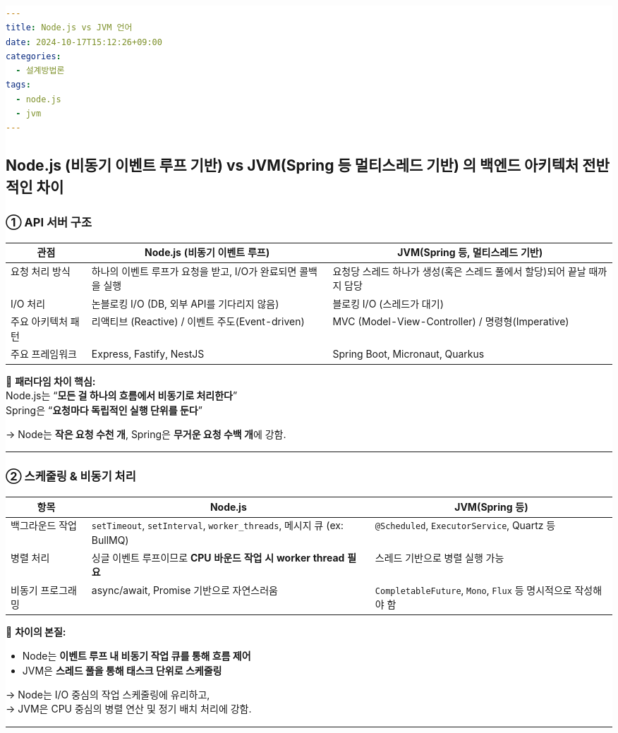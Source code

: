 ```yaml
---
title: Node.js vs JVM 언어
date: 2024-10-17T15:12:26+09:00
categories:
  - 설계방법론
tags: 
  - node.js
  - jvm
--- 
```


## Node.js (비동기 이벤트 루프 기반) vs JVM(Spring 등 멀티스레드 기반) 의 백엔드 아키텍처 전반적인 차이

### ① API 서버 구조

| 관점 | Node.js (비동기 이벤트 루프) | JVM(Spring 등, 멀티스레드 기반) |
|------|----------|----------------|
| 요청 처리 방식 | 하나의 이벤트 루프가 요청을 받고, I/O가 완료되면 콜백을 실행 | 요청당 스레드 하나가 생성(혹은 스레드 풀에서 할당)되어 끝날 때까지 담당 |
| I/O 처리 | 논블로킹 I/O (DB, 외부 API를 기다리지 않음) | 블로킹 I/O (스레드가 대기) |
| 주요 아키텍처 패턴 | 리액티브 (Reactive) / 이벤트 주도(Event-driven) | MVC (Model-View-Controller) / 명령형(Imperative) |
| 주요 프레임워크 | Express, Fastify, NestJS | Spring Boot, Micronaut, Quarkus |

🧠 **패러다임 차이 핵심:**  
Node.js는 “**모든 걸 하나의 흐름에서 비동기로 처리한다**”  
Spring은 “**요청마다 독립적인 실행 단위를 둔다**”

→ Node는 **작은 요청 수천 개**, Spring은 **무거운 요청 수백 개**에 강함.

---

### ② 스케줄링 & 비동기 처리

| 항목 | Node.js | JVM(Spring 등) |
|------|----------|----------------|
| 백그라운드 작업 | `setTimeout`, `setInterval`, `worker_threads`, 메시지 큐 (ex: BullMQ) | `@Scheduled`, `ExecutorService`, Quartz 등 |
| 병렬 처리 | 싱글 이벤트 루프이므로 **CPU 바운드 작업 시 worker thread 필요** | 스레드 기반으로 병렬 실행 가능 |
| 비동기 프로그래밍 | async/await, Promise 기반으로 자연스러움 | `CompletableFuture`, `Mono`, `Flux` 등 명시적으로 작성해야 함 |

🧭 **차이의 본질:**  
- Node는 **이벤트 루프 내 비동기 작업 큐를 통해 흐름 제어**  
- JVM은 **스레드 풀을 통해 태스크 단위로 스케줄링**

→ Node는 I/O 중심의 작업 스케줄링에 유리하고,  
→ JVM은 CPU 중심의 병렬 연산 및 정기 배치 처리에 강함.

---
